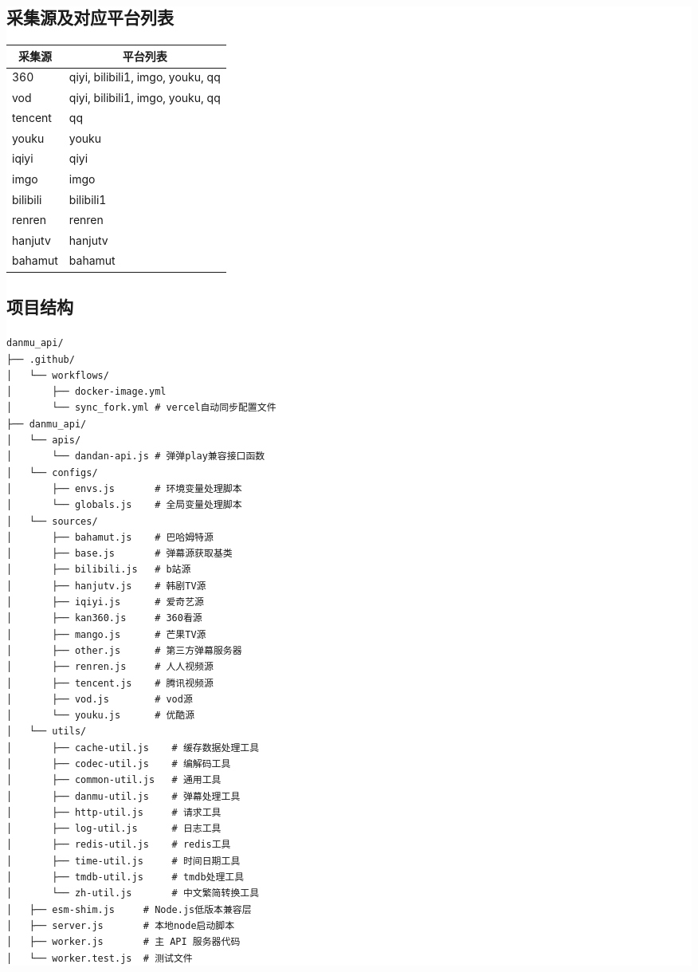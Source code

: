 ## 采集源及对应平台列表
| 采集源      | 平台列表 |
| ----------- | ----------- |
| 360      | qiyi, bilibili1, imgo, youku, qq |
| vod      | qiyi, bilibili1, imgo, youku, qq |
| tencent  | qq |
| youku    | youku |
| iqiyi    | qiyi |
| imgo     | imgo |
| bilibili | bilibili1 |
| renren   | renren |
| hanjutv  | hanjutv |
| bahamut  | bahamut |

## 项目结构
```
danmu_api/
├── .github/
│   └── workflows/
│       ├── docker-image.yml
│       └── sync_fork.yml # vercel自动同步配置文件
├── danmu_api/
│   └── apis/
│       └── dandan-api.js # 弹弹play兼容接口函数
│   └── configs/
│       ├── envs.js       # 环境变量处理脚本
│       └── globals.js    # 全局变量处理脚本
│   └── sources/
│       ├── bahamut.js    # 巴哈姆特源
│       ├── base.js       # 弹幕源获取基类
│       ├── bilibili.js   # b站源
│       ├── hanjutv.js    # 韩剧TV源
│       ├── iqiyi.js      # 爱奇艺源
│       ├── kan360.js     # 360看源
│       ├── mango.js      # 芒果TV源
│       ├── other.js      # 第三方弹幕服务器
│       ├── renren.js     # 人人视频源
│       ├── tencent.js    # 腾讯视频源
│       ├── vod.js        # vod源
│       └── youku.js      # 优酷源
│   └── utils/
│       ├── cache-util.js    # 缓存数据处理工具
│       ├── codec-util.js    # 编解码工具
│       ├── common-util.js   # 通用工具
│       ├── danmu-util.js    # 弹幕处理工具
│       ├── http-util.js     # 请求工具
│       ├── log-util.js      # 日志工具
│       ├── redis-util.js    # redis工具
│       ├── time-util.js     # 时间日期工具
│       ├── tmdb-util.js     # tmdb处理工具
│       └── zh-util.js       # 中文繁简转换工具
│   ├── esm-shim.js     # Node.js低版本兼容层
│   ├── server.js       # 本地node启动脚本
│   ├── worker.js       # 主 API 服务器代码
│   └── worker.test.js  # 测试文件
```